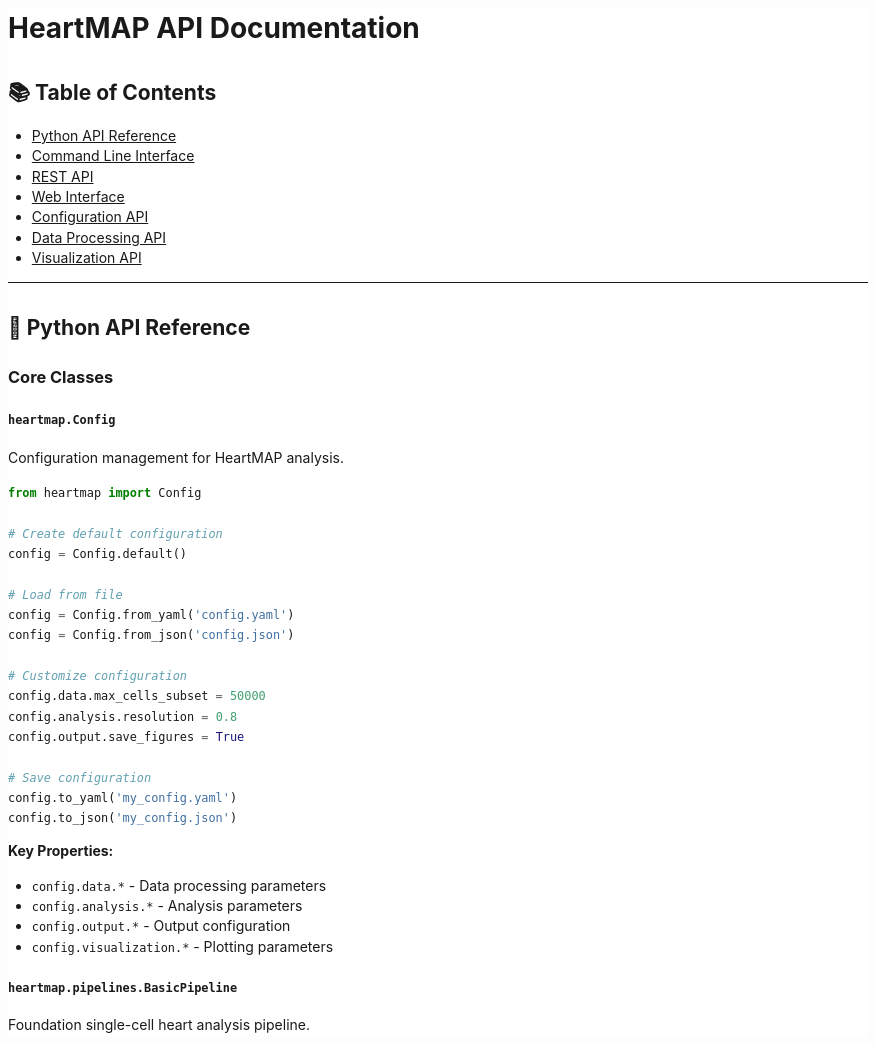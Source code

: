 # HeartMAP API Documentation

## 📚 Table of Contents

- [Python API Reference](#python-api-reference)
- [Command Line Interface](#command-line-interface)
- [REST API](#rest-api)
- [Web Interface](#web-interface)
- [Configuration API](#configuration-api)
- [Data Processing API](#data-processing-api)
- [Visualization API](#visualization-api)

---

## 🐍 Python API Reference

### Core Classes

#### `heartmap.Config`

Configuration management for HeartMAP analysis.

```python
from heartmap import Config

# Create default configuration
config = Config.default()

# Load from file
config = Config.from_yaml('config.yaml')
config = Config.from_json('config.json')

# Customize configuration
config.data.max_cells_subset = 50000
config.analysis.resolution = 0.8
config.output.save_figures = True

# Save configuration
config.to_yaml('my_config.yaml')
config.to_json('my_config.json')
```

**Key Properties:**
- `config.data.*` - Data processing parameters
- `config.analysis.*` - Analysis parameters
- `config.output.*` - Output configuration
- `config.visualization.*` - Plotting parameters

#### `heartmap.pipelines.BasicPipeline`

Foundation single-cell heart analysis pipeline.
